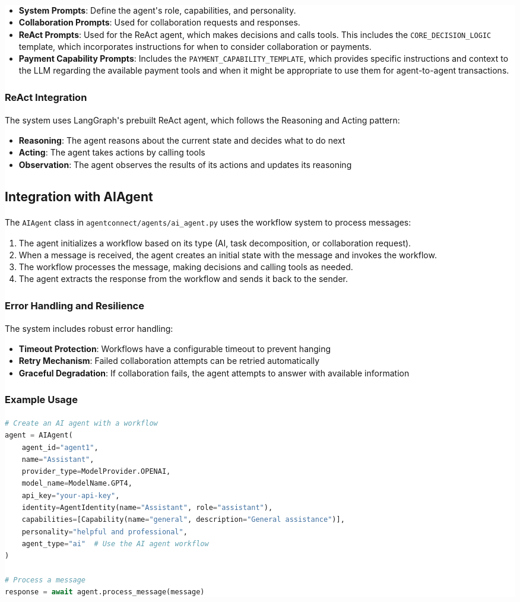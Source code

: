 - **System Prompts**: Define the agent's role, capabilities, and personality.
- **Collaboration Prompts**: Used for collaboration requests and responses.
- **ReAct Prompts**: Used for the ReAct agent, which makes decisions and calls tools. This includes the `CORE_DECISION_LOGIC` template, which incorporates instructions for when to consider collaboration or payments.
- **Payment Capability Prompts**: Includes the `PAYMENT_CAPABILITY_TEMPLATE`, which provides specific instructions and context to the LLM regarding the available payment tools and when it might be appropriate to use them for agent-to-agent transactions.

### ReAct Integration

The system uses LangGraph's prebuilt ReAct agent, which follows the Reasoning and Acting pattern:
- **Reasoning**: The agent reasons about the current state and decides what to do next
- **Acting**: The agent takes actions by calling tools
- **Observation**: The agent observes the results of its actions and updates its reasoning

## Integration with AIAgent

The `AIAgent` class in `agentconnect/agents/ai_agent.py` uses the workflow system to process messages:

1. The agent initializes a workflow based on its type (AI, task decomposition, or collaboration request).
2. When a message is received, the agent creates an initial state with the message and invokes the workflow.
3. The workflow processes the message, making decisions and calling tools as needed.
4. The agent extracts the response from the workflow and sends it back to the sender.

### Error Handling and Resilience

The system includes robust error handling:
- **Timeout Protection**: Workflows have a configurable timeout to prevent hanging
- **Retry Mechanism**: Failed collaboration attempts can be retried automatically
- **Graceful Degradation**: If collaboration fails, the agent attempts to answer with available information

### Example Usage

```python
# Create an AI agent with a workflow
agent = AIAgent(
    agent_id="agent1",
    name="Assistant",
    provider_type=ModelProvider.OPENAI,
    model_name=ModelName.GPT4,
    api_key="your-api-key",
    identity=AgentIdentity(name="Assistant", role="assistant"),
    capabilities=[Capability(name="general", description="General assistance")],
    personality="helpful and professional",
    agent_type="ai"  # Use the AI agent workflow
)

# Process a message
response = await agent.process_message(message)
```
